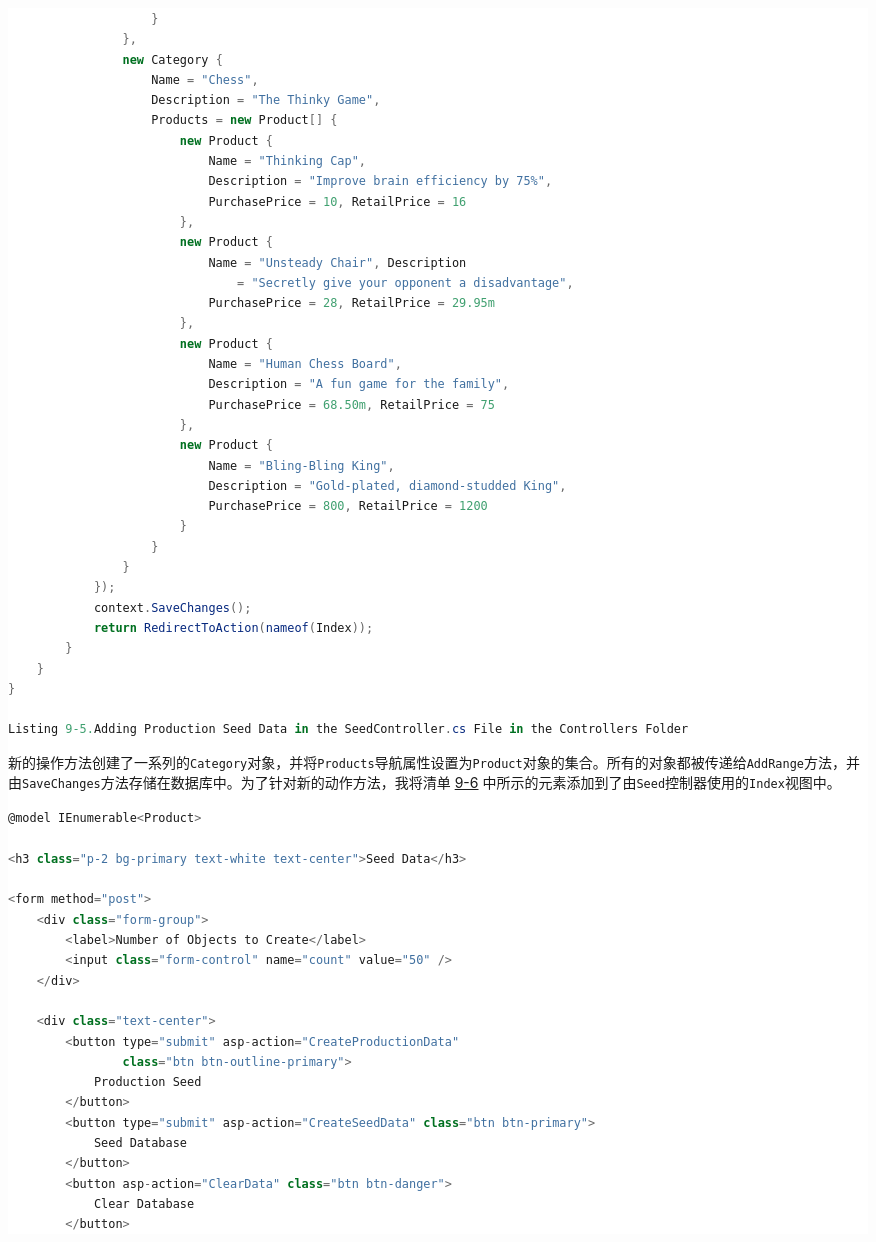 ```cs
                    }
                },
                new Category {
                    Name = "Chess",
                    Description = "The Thinky Game",
                    Products = new Product[] {
                        new Product {
                            Name = "Thinking Cap",
                            Description = "Improve brain efficiency by 75%",
                            PurchasePrice = 10, RetailPrice = 16
                        },
                        new Product {
                            Name = "Unsteady Chair", Description
                                = "Secretly give your opponent a disadvantage",
                            PurchasePrice = 28, RetailPrice = 29.95m
                        },
                        new Product {
                            Name = "Human Chess Board",
                            Description = "A fun game for the family",
                            PurchasePrice = 68.50m, RetailPrice = 75
                        },
                        new Product {
                            Name = "Bling-Bling King",
                            Description = "Gold-plated, diamond-studded King",
                            PurchasePrice = 800, RetailPrice = 1200
                        }
                    }
                }
            });
            context.SaveChanges();
            return RedirectToAction(nameof(Index));
        }
    }
}

Listing 9-5.Adding Production Seed Data in the SeedController.cs File in the Controllers Folder

```

新的操作方法创建了一系列的`Category`对象，并将`Products`导航属性设置为`Product`对象的集合。所有的对象都被传递给`AddRange`方法，并由`SaveChanges`方法存储在数据库中。为了针对新的动作方法，我将清单 [9-6](#Par16) 中所示的元素添加到了由`Seed`控制器使用的`Index`视图中。

```cs
@model IEnumerable<Product>

<h3 class="p-2 bg-primary text-white text-center">Seed Data</h3>

<form method="post">
    <div class="form-group">
        <label>Number of Objects to Create</label>
        <input class="form-control" name="count" value="50" />
    </div>

    <div class="text-center">
        <button type="submit" asp-action="CreateProductionData"
                class="btn btn-outline-primary">
            Production Seed
        </button>
        <button type="submit" asp-action="CreateSeedData" class="btn btn-primary">
            Seed Database
        </button>
        <button asp-action="ClearData" class="btn btn-danger">
            Clear Database
        </button>
```